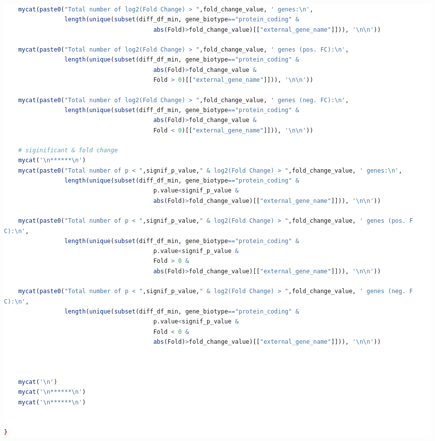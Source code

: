 ```r
    mycat(paste0("Total number of log2(Fold Change) > ",fold_change_value, ' genes:\n',
                 length(unique(subset(diff_df_min, gene_biotype=="protein_coding" &
                                          abs(Fold)>fold_change_value)[["external_gene_name"]])), '\n\n'))
    
    mycat(paste0("Total number of log2(Fold Change) > ",fold_change_value, ' genes (pos. FC):\n',
                 length(unique(subset(diff_df_min, gene_biotype=="protein_coding" &
                                          abs(Fold)>fold_change_value & 
                                          Fold > 0)[["external_gene_name"]])), '\n\n'))
    
    mycat(paste0("Total number of log2(Fold Change) > ",fold_change_value, ' genes (neg. FC):\n',
                 length(unique(subset(diff_df_min, gene_biotype=="protein_coding" &
                                          abs(Fold)>fold_change_value & 
                                          Fold < 0)[["external_gene_name"]])), '\n\n'))
    
    # siginificant & fold change
    mycat('\n******\n')
    mycat(paste0("Total number of p < ",signif_p_value," & log2(Fold Change) > ",fold_change_value, ' genes:\n',
                 length(unique(subset(diff_df_min, gene_biotype=="protein_coding" &
                                          p.value<signif_p_value &
                                          abs(Fold)>fold_change_value)[["external_gene_name"]])), '\n\n'))
    
    mycat(paste0("Total number of p < ",signif_p_value," & log2(Fold Change) > ",fold_change_value, ' genes (pos. FC):\n',
                 length(unique(subset(diff_df_min, gene_biotype=="protein_coding" &
                                          p.value<signif_p_value & 
                                          Fold > 0 &
                                          abs(Fold)>fold_change_value)[["external_gene_name"]])), '\n\n'))
    
    mycat(paste0("Total number of p < ",signif_p_value," & log2(Fold Change) > ",fold_change_value, ' genes (neg. FC):\n',
                 length(unique(subset(diff_df_min, gene_biotype=="protein_coding" &
                                          p.value<signif_p_value & 
                                          Fold < 0 &
                                          abs(Fold)>fold_change_value)[["external_gene_name"]])), '\n\n'))
    
    
    
    mycat('\n')
    mycat('\n******\n')
    mycat('\n******\n')
    
    
}
```

